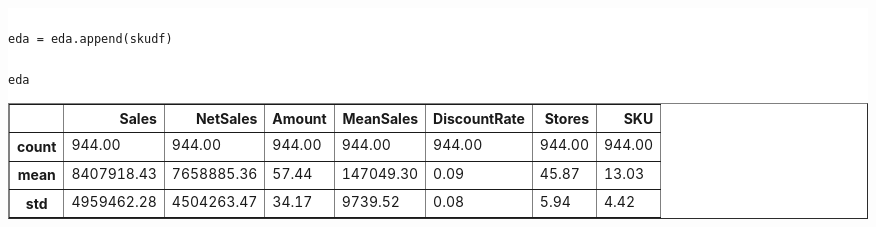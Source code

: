 ```

eda = eda.append(skudf)

eda
```




<div>
<style scoped>
    .dataframe tbody tr th:only-of-type {
        vertical-align: middle;
    }

    .dataframe tbody tr th {
        vertical-align: top;
    }

    .dataframe thead th {
        text-align: right;
    }
</style>
<table border="1" class="dataframe">
  <thead>
    <tr style="text-align: right;">
      <th></th>
      <th>Sales</th>
      <th>NetSales</th>
      <th>Amount</th>
      <th>MeanSales</th>
      <th>DiscountRate</th>
      <th>Stores</th>
      <th>SKU</th>
    </tr>
  </thead>
  <tbody>
    <tr>
      <th>count</th>
      <td>944.00</td>
      <td>944.00</td>
      <td>944.00</td>
      <td>944.00</td>
      <td>944.00</td>
      <td>944.00</td>
      <td>944.00</td>
    </tr>
    <tr>
      <th>mean</th>
      <td>8407918.43</td>
      <td>7658885.36</td>
      <td>57.44</td>
      <td>147049.30</td>
      <td>0.09</td>
      <td>45.87</td>
      <td>13.03</td>
    </tr>
    <tr>
      <th>std</th>
      <td>4959462.28</td>
      <td>4504263.47</td>
      <td>34.17</td>
      <td>9739.52</td>
      <td>0.08</td>
      <td>5.94</td>
      <td>4.42</td>